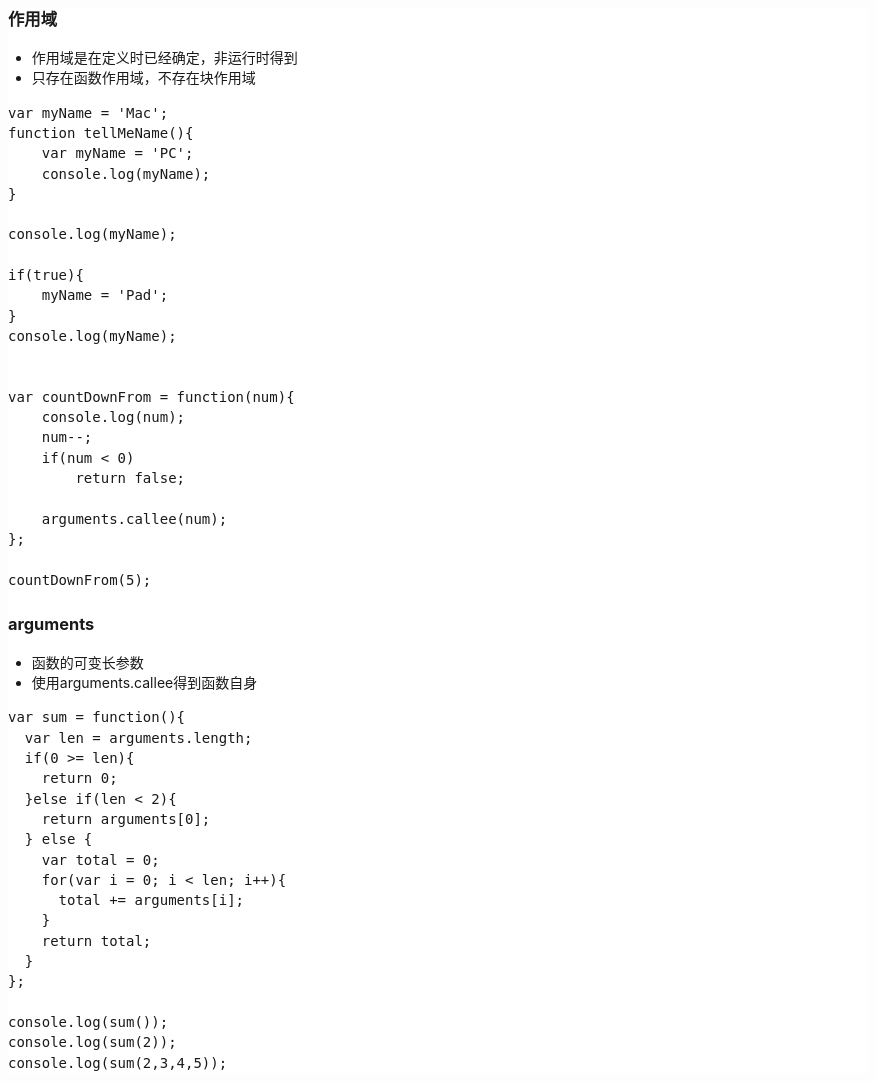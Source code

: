 ### 作用域

- 作用域是在定义时已经确定，非运行时得到
- 只存在函数作用域，不存在块作用域

<pre>
var myName = 'Mac';
function tellMeName(){
    var myName = 'PC';
    console.log(myName);
}

console.log(myName);

if(true){
    myName = 'Pad';
}
console.log(myName);


var countDownFrom = function(num){
    console.log(num);
    num--;
    if(num &lt; 0)
        return false;
    
    arguments.callee(num);
};

countDownFrom(5);
</pre>

### arguments

- 函数的可变长参数
- 使用arguments.callee得到函数自身

<pre>
var sum = function(){
  var len = arguments.length;
  if(0 >= len){
    return 0;
  }else if(len &lt; 2){
    return arguments[0];
  } else {
    var total = 0;
    for(var i = 0; i &lt; len; i++){
      total += arguments[i];
    }
    return total;
  }
};

console.log(sum());
console.log(sum(2));
console.log(sum(2,3,4,5));
</pre>
